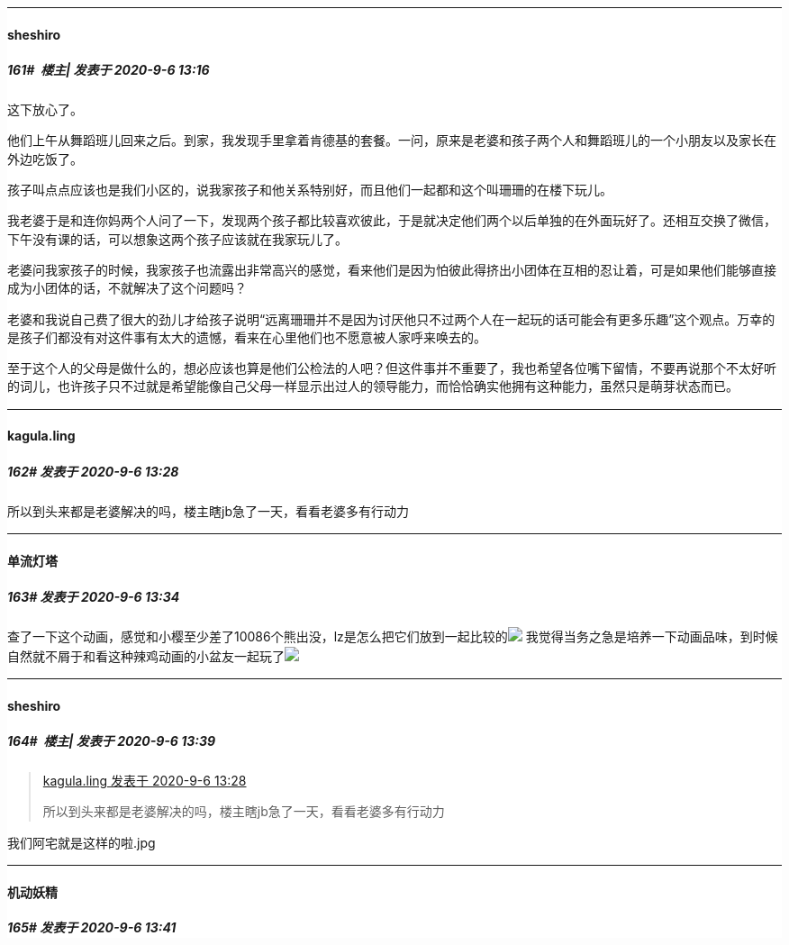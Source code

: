 -----

####  sheshiro  
##### 161#         楼主| 发表于 2020-9-6 13:16


这下放心了。

他们上午从舞蹈班儿回来之后。到家，我发现手里拿着肯德基的套餐。一问，原来是老婆和孩子两个人和舞蹈班儿的一个小朋友以及家长在外边吃饭了。

孩子叫点点应该也是我们小区的，说我家孩子和他关系特别好，而且他们一起都和这个叫珊珊的在楼下玩儿。

我老婆于是和连你妈两个人问了一下，发现两个孩子都比较喜欢彼此，于是就决定他们两个以后单独的在外面玩好了。还相互交换了微信，下午没有课的话，可以想象这两个孩子应该就在我家玩儿了。

老婆问我家孩子的时候，我家孩子也流露出非常高兴的感觉，看来他们是因为怕彼此得挤出小团体在互相的忍让着，可是如果他们能够直接成为小团体的话，不就解决了这个问题吗？

老婆和我说自己费了很大的劲儿才给孩子说明“远离珊珊并不是因为讨厌他只不过两个人在一起玩的话可能会有更多乐趣”这个观点。万幸的是孩子们都没有对这件事有太大的遗憾，看来在心里他们也不愿意被人家呼来唤去的。

至于这个人的父母是做什么的，想必应该也算是他们公检法的人吧？但这件事并不重要了，我也希望各位嘴下留情，不要再说那个不太好听的词儿，也许孩子只不过就是希望能像自己父母一样显示出过人的领导能力，而恰恰确实他拥有这种能力，虽然只是萌芽状态而已。


-----

####  kagula.ling  
##### 162#       发表于 2020-9-6 13:28


所以到头来都是老婆解决的吗，楼主瞎jb急了一天，看看老婆多有行动力


-----

####  单流灯塔  
##### 163#       发表于 2020-9-6 13:34


查了一下这个动画，感觉和小樱至少差了10086个熊出没，lz是怎么把它们放到一起比较的<img src="https://static.saraba1st.com/image/smiley/face2017/066.png" referrerpolicy="no-referrer">
我觉得当务之急是培养一下动画品味，到时候自然就不屑于和看这种辣鸡动画的小盆友一起玩了<img src="https://static.saraba1st.com/image/smiley/face2017/037.png" referrerpolicy="no-referrer">


-----

####  sheshiro  
##### 164#         楼主| 发表于 2020-9-6 13:39


<blockquote><a href="httphttps://bbs.saraba1st.com/2b/forum.php?mod=redirect&amp;goto=findpost&amp;pid=48655782&amp;ptid=1958378" target="_blank">kagula.ling 发表于 2020-9-6 13:28</a>

所以到头来都是老婆解决的吗，楼主瞎jb急了一天，看看老婆多有行动力</blockquote>
我们阿宅就是这样的啦.jpg


-----

####  机动妖精  
##### 165#       发表于 2020-9-6 13:41
